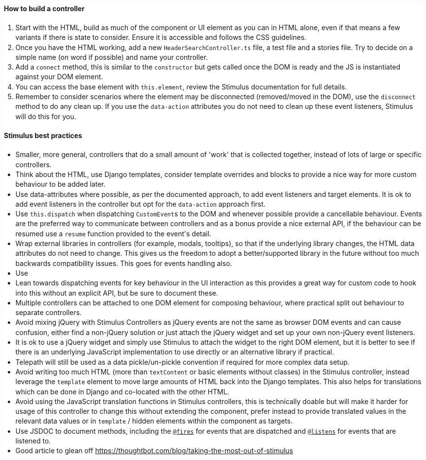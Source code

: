 #### How to build a controller

1. Start with the HTML, build as much of the component or UI element as you can in HTML alone, even if that means a few variants if there is state to consider. Ensure it is accessible and follows the CSS guidelines.
2. Once you have the HTML working, add a new `HeaderSearchController.ts` file, a test file and a stories file. Try to decide on a simple name (on word if possible) and name your controller.
3. Add a `connect` method, this is similar to the `constructor` but gets called once the DOM is ready and the JS is instantiated against your DOM element.
4. You can access the base element with `this.element`, review the Stimulus documentation for full details.
5. Remember to consider scenarios where the element may be disconnected (removed/moved in the DOM), use the `disconnect` method to do any clean up. If you use the `data-action` attributes you do not need to clean up these event listeners, Stimulus will do this for you.

#### Stimulus best practices

- Smaller, more general, controllers that do a small amount of 'work' that is collected together, instead of lots of large or specific controllers.
- Think about the HTML, use Django templates, consider template overrides and blocks to provide a nice way for more custom behaviour to be added later.
- Use data-attributes where possible, as per the documented approach, to add event listeners and target elements. It is ok to add event listeners in the controller but opt for the `data-action` approach first.
- Use `this.dispatch` when dispatching `CustomEvent`s to the DOM and whenever possible provide a cancellable behaviour. Events are the preferred way to communicate between controllers and as a bonus provide a nice external API, if the behaviour can be resumed use a `resume` function provided to the event's detail.
- Wrap external libraries in controllers (for example, modals, tooltips), so that if the underlying library changes, the HTML data attributes do not need to change. This gives us the freedom to adopt a better/supported library in the future without too much backwards compatibility issues. This goes for events handling also.
- Use
- Lean towards dispatching events for key behaviour in the UI interaction as this provides a great way for custom code to hook into this without an explicit API, but be sure to document these.
- Multiple controllers can be attached to one DOM element for composing behaviour, where practical split out behaviour to separate controllers.
- Avoid mixing jQuery with Stimulus Controllers as jQuery events are not the same as browser DOM events and can cause confusion, either find a non-jQuery solution or just attach the jQuery widget and set up your own non-jQuery event listeners.
- It is ok to use a jQuery widget and simply use Stimulus to attach the widget to the right DOM element, but it is better to see if there is an underlying JavaScript implementation to use directly or an alternative library if practical.
- Telepath will still be used as a data pickle/un-pickle convention if required for more complex data setup.
- Avoid writing too much HTML (more than `textContent` or basic elements without classes) in the Stimulus controller, instead leverage the `template` element to move large amounts of HTML back into the Django templates. This also helps for translations which can be done in Django and co-located with the other HTML.
- Avoid using the JavaScript translation functions in Stimulus controllers, this is technically doable but will make it harder for usage of this controller to change this without extending the component, prefer instead to provide translated values in the relevant data values or in `template` / hidden elements within the component as targets.
- Use JSDOC to document methods, including the [`@fires`](https://jsdoc.app/tags-fires.html) for events that are dispatched and [`@listens`](https://jsdoc.app/tags-listens.html) for events that are listened to.
- Good article to glean off https://thoughtbot.com/blog/taking-the-most-out-of-stimulus
